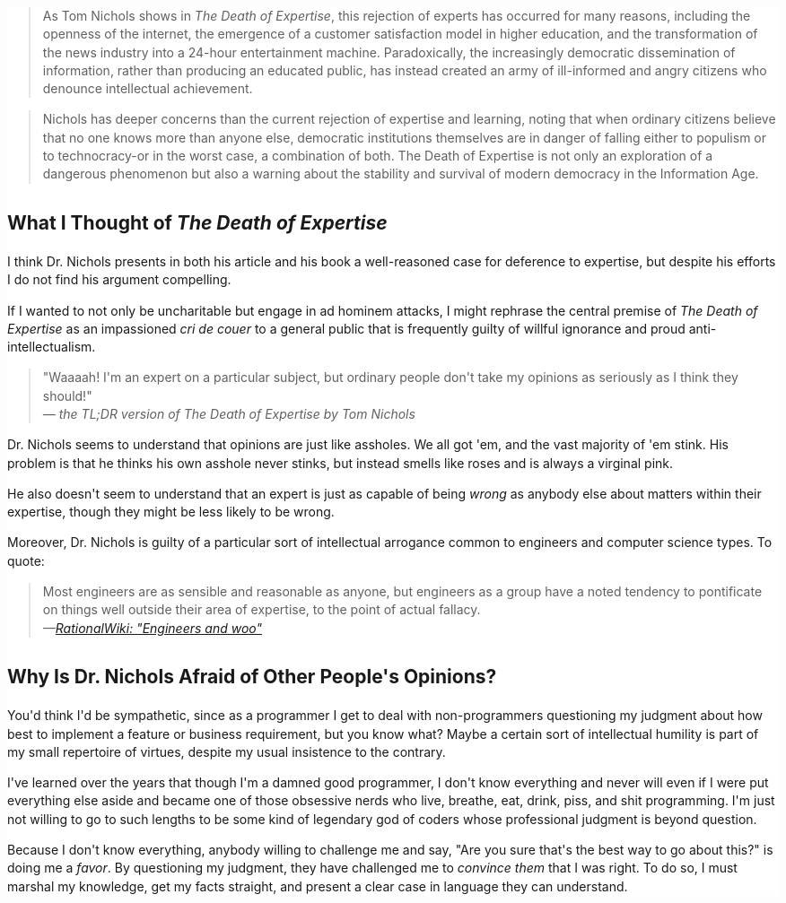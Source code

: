> As Tom Nichols shows in *The Death of Expertise*, this rejection of experts has occurred for many reasons, including the openness of the internet, the emergence of a customer satisfaction model in higher education, and the transformation of the news industry into a 24-hour entertainment machine. Paradoxically, the increasingly democratic dissemination of information, rather than producing an educated public, has instead created an army of ill-informed and angry citizens who denounce intellectual achievement.

> Nichols has deeper concerns than the current rejection of expertise and learning, noting that when ordinary citizens believe that no one knows more than anyone else, democratic institutions themselves are in danger of falling either to populism or to technocracy-or in the worst case, a combination of both. The Death of Expertise is not only an exploration of a dangerous phenomenon but also a warning about the stability and survival of modern democracy in the Information Age.

## What I Thought of *The Death of Expertise*

I think Dr. Nichols presents in both his article and his book a well-reasoned case for deference to expertise, but despite his efforts I do not find his argument compelling. 

If I wanted to not only be uncharitable but engage in ad hominem attacks, I might rephrase the central premise of *The Death of Expertise* as an impassioned *cri de couer* to a general public that is frequently guilty of willful ignorance and proud anti-intellectualism.

> "Waaaah! I'm an expert on a particular subject, but ordinary people don't take my opinions as seriously as I think they should!"  
> <cite>&mdash; the TL;DR version of *The Death of Expertise* by Tom Nichols</cite>

Dr. Nichols seems to understand that opinions are just like assholes. We all got 'em, and the vast majority of 'em stink. His problem is that he thinks his own asshole never stinks, but instead smells like roses and is always a virginal pink. 

He also doesn't seem to understand that an expert is just as capable of being *wrong* as anybody else about matters within their expertise, though they might be less likely to be wrong.

Moreover, Dr. Nichols is guilty of a particular sort of intellectual arrogance common to engineers and computer science types. To quote:

> Most engineers are as sensible and reasonable as anyone, but engineers as a group have a noted tendency to pontificate on things well outside their area of expertise, to the point of actual fallacy.  
> <cite>&mdash;[RationalWiki: "Engineers and woo"](http://rationalwiki.org/wiki/Engineers_and_woo)</cite>

## Why Is Dr. Nichols Afraid of Other People's Opinions?

You'd think I'd be sympathetic, since as a programmer I get to deal with non-programmers questioning my judgment about how best to implement a feature or business requirement, but you know what? Maybe a certain sort of intellectual humility is part of my small repertoire of virtues, despite my usual insistence to the contrary.

I've learned over the years that though I'm a damned good programmer, I don't know everything and never will even if I were put everything else aside and became one of those obsessive nerds who live, breathe, eat, drink, piss, and shit programming. I'm just not willing to go to such lengths to be some kind of legendary god of coders whose professional judgment is beyond question.

Because I don't know everything, anybody willing to challenge me and say, "Are you sure that's the best way to go about this?" is doing me a *favor*. By questioning my judgment, they have challenged me to *convince them* that I was right. To do so, I must marshal my knowledge, get my facts straight, and present a clear case in language they can understand.
